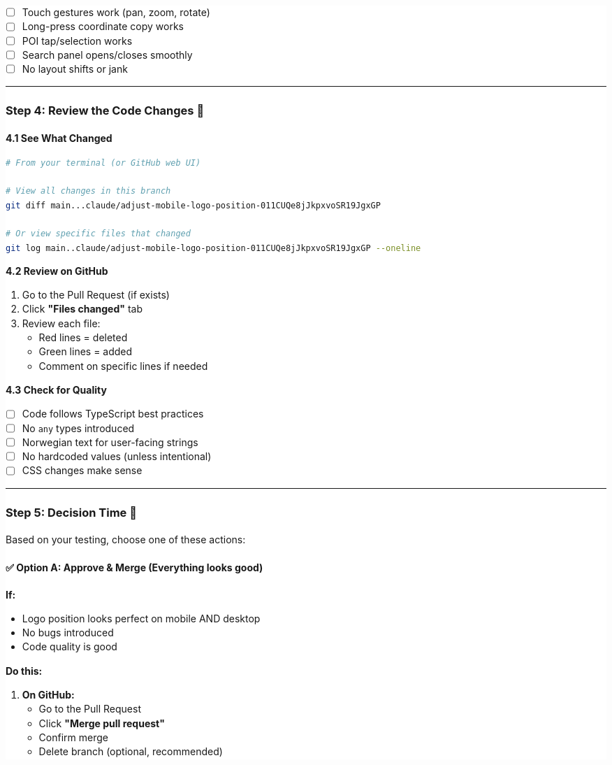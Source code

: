 - [ ] Touch gestures work (pan, zoom, rotate)
- [ ] Long-press coordinate copy works
- [ ] POI tap/selection works
- [ ] Search panel opens/closes smoothly
- [ ] No layout shifts or jank

---

### **Step 4: Review the Code Changes** 👀

**4.1 See What Changed**

```bash
# From your terminal (or GitHub web UI)

# View all changes in this branch
git diff main...claude/adjust-mobile-logo-position-011CUQe8jJkpxvoSR19JgxGP

# Or view specific files that changed
git log main..claude/adjust-mobile-logo-position-011CUQe8jJkpxvoSR19JgxGP --oneline
```

**4.2 Review on GitHub**

1. Go to the Pull Request (if exists)
2. Click **"Files changed"** tab
3. Review each file:
   - Red lines = deleted
   - Green lines = added
   - Comment on specific lines if needed

**4.3 Check for Quality**

- [ ] Code follows TypeScript best practices
- [ ] No `any` types introduced
- [ ] Norwegian text for user-facing strings
- [ ] No hardcoded values (unless intentional)
- [ ] CSS changes make sense

---

### **Step 5: Decision Time** 🎯

Based on your testing, choose one of these actions:

#### **✅ Option A: Approve & Merge** (Everything looks good)

**If:**
- Logo position looks perfect on mobile AND desktop
- No bugs introduced
- Code quality is good

**Do this:**

1. **On GitHub:**
   - Go to the Pull Request
   - Click **"Merge pull request"**
   - Confirm merge
   - Delete branch (optional, recommended)
